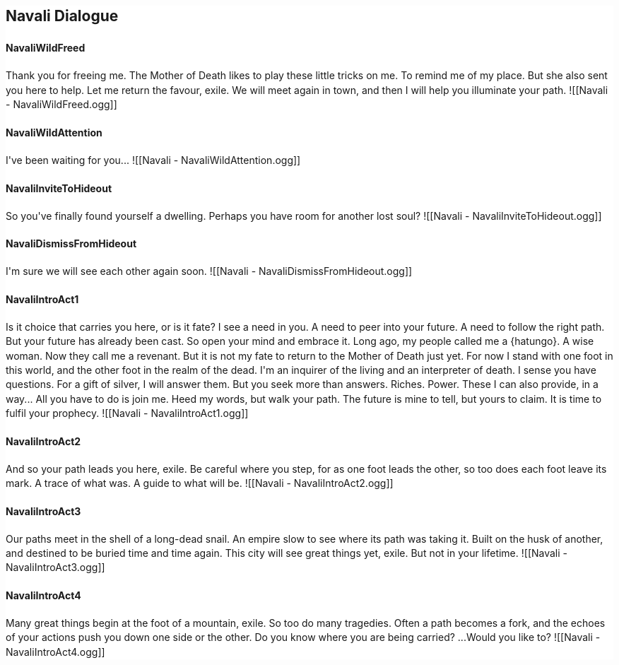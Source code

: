 ## Navali Dialogue
#### NavaliWildFreed
Thank you for freeing me. The Mother of Death likes to play these little tricks on me. To remind me of my place. But she also sent you here to help. Let me return the favour, exile. We will meet again in town, and then I will help you illuminate your path.
![[Navali - NavaliWildFreed.ogg]]

#### NavaliWildAttention
I've been waiting for you...
![[Navali - NavaliWildAttention.ogg]]

#### NavaliInviteToHideout
So you've finally found yourself a dwelling. Perhaps you have room for another lost soul?
![[Navali - NavaliInviteToHideout.ogg]]

#### NavaliDismissFromHideout
I'm sure we will see each other again soon.
![[Navali - NavaliDismissFromHideout.ogg]]

#### NavaliIntroAct1
Is it choice that carries you here, or is it fate? I see a need in you. A need to peer into your future. A need to follow the right path. But your future has already been cast. So open your mind and embrace it. Long ago, my people called me a {hatungo}. A wise woman. Now they call me a revenant. But it is not my fate to return to the Mother of Death just yet. For now I stand with one foot in this world, and the other foot in the realm of the dead. I'm an inquirer of the living and an interpreter of death. I sense you have questions. For a gift of silver, I will answer them. But you seek more than answers. Riches. Power. These I can also provide, in a way... All you have to do is join me. Heed my words, but walk your path. The future is mine to tell, but yours to claim. It is time to fulfil your prophecy.
![[Navali - NavaliIntroAct1.ogg]]

#### NavaliIntroAct2
And so your path leads you here, exile. Be careful where you step, for as one foot leads the other, so too does each foot leave its mark. A trace of what was. A guide to what will be.
![[Navali - NavaliIntroAct2.ogg]]

#### NavaliIntroAct3
Our paths meet in the shell of a long-dead snail. An empire slow to see where its path was taking it. Built on the husk of another, and destined to be buried time and time again. This city will see great things yet, exile. But not in your lifetime.
![[Navali - NavaliIntroAct3.ogg]]

#### NavaliIntroAct4
Many great things begin at the foot of a mountain, exile. So too do many tragedies. Often a path becomes a fork, and the echoes of your actions push you down one side or the other. Do you know where you are being carried? ...Would you like to?
![[Navali - NavaliIntroAct4.ogg]]
